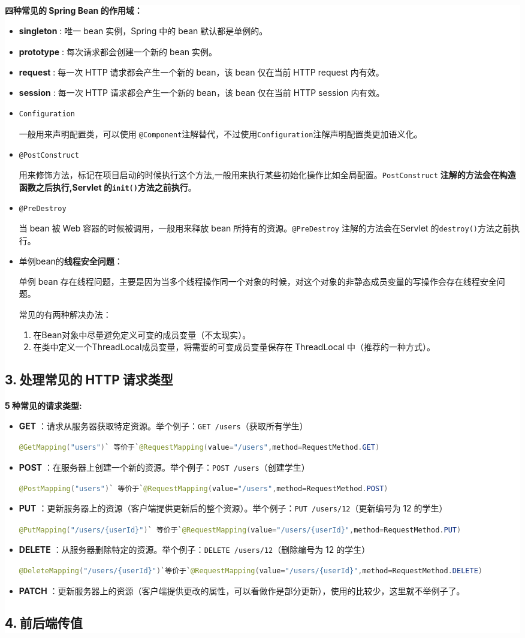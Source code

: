   **四种常见的 Spring Bean 的作用域：**

  - **singleton** : 唯一 bean 实例，Spring 中的 bean 默认都是单例的。
  - **prototype** : 每次请求都会创建一个新的 bean 实例。
  - **request** : 每一次 HTTP 请求都会产生一个新的 bean，该 bean 仅在当前 HTTP request 内有效。
  - **session** : 每一次 HTTP 请求都会产生一个新的 bean，该 bean 仅在当前 HTTP session 内有效。

- `Configuration`

  一般用来声明配置类，可以使用 `@Component`注解替代，不过使用`Configuration`注解声明配置类更加语义化。

- `@PostConstruct`

  用来修饰方法，标记在项目启动的时候执行这个方法,一般用来执行某些初始化操作比如全局配置。`PostConstruct` **注解的方法会在构造函数之后执行,Servlet 的`init()`方法之前执行**。

- `@PreDestroy`

   当 bean 被 Web 容器的时候被调用，一般用来释放 bean 所持有的资源。`@PreDestroy` 注解的方法会在Servlet 的`destroy()`方法之前执行。

- 单例bean的**线程安全问题**：

  单例 bean 存在线程问题，主要是因为当多个线程操作同一个对象的时候，对这个对象的非静态成员变量的写操作会存在线程安全问题。

  常见的有两种解决办法：

  1. 在Bean对象中尽量避免定义可变的成员变量（不太现实）。
  2. 在类中定义一个ThreadLocal成员变量，将需要的可变成员变量保存在 ThreadLocal 中（推荐的一种方式）。

## 3. 处理常见的 HTTP 请求类型

**5 种常见的请求类型:**

- **GET** ：请求从服务器获取特定资源。举个例子：`GET /users`（获取所有学生）

  ```java
  @GetMapping("users")` 等价于`@RequestMapping(value="/users",method=RequestMethod.GET)
  ```

- **POST** ：在服务器上创建一个新的资源。举个例子：`POST /users`（创建学生）

  ```java
  @PostMapping("users")` 等价于`@RequestMapping(value="/users",method=RequestMethod.POST)
  ```

- **PUT** ：更新服务器上的资源（客户端提供更新后的整个资源）。举个例子：`PUT /users/12`（更新编号为 12 的学生）

  ```java
  @PutMapping("/users/{userId}")` 等价于`@RequestMapping(value="/users/{userId}",method=RequestMethod.PUT)
  ```

- **DELETE** ：从服务器删除特定的资源。举个例子：`DELETE /users/12`（删除编号为 12 的学生）

  ```java
  @DeleteMapping("/users/{userId}")`等价于`@RequestMapping(value="/users/{userId}",method=RequestMethod.DELETE)
  ```

- **PATCH** ：更新服务器上的资源（客户端提供更改的属性，可以看做作是部分更新），使用的比较少，这里就不举例子了。

## 4. 前后端传值
